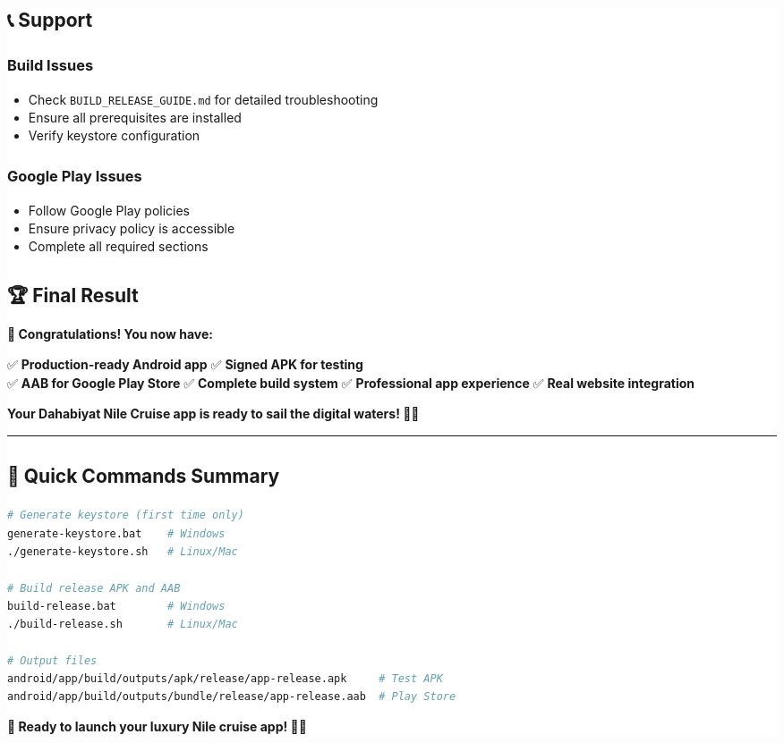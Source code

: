 ## 📞 **Support**

### **Build Issues**
- Check `BUILD_RELEASE_GUIDE.md` for detailed troubleshooting
- Ensure all prerequisites are installed
- Verify keystore configuration

### **Google Play Issues**
- Follow Google Play policies
- Ensure privacy policy is accessible
- Complete all required sections

## 🏆 **Final Result**

**🎊 Congratulations! You now have:**

✅ **Production-ready Android app**
✅ **Signed APK for testing**  
✅ **AAB for Google Play Store**
✅ **Complete build system**
✅ **Professional app experience**
✅ **Real website integration**

**Your Dahabiyat Nile Cruise app is ready to sail the digital waters! 🚢⚓**

---

## 🚀 **Quick Commands Summary**

```bash
# Generate keystore (first time only)
generate-keystore.bat    # Windows
./generate-keystore.sh   # Linux/Mac

# Build release APK and AAB
build-release.bat        # Windows  
./build-release.sh       # Linux/Mac

# Output files
android/app/build/outputs/apk/release/app-release.apk     # Test APK
android/app/build/outputs/bundle/release/app-release.aab  # Play Store
```

**🎯 Ready to launch your luxury Nile cruise app! 🌊📱**
